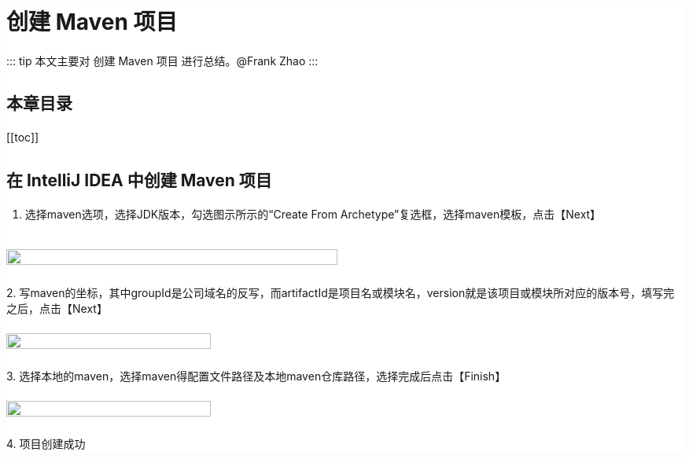 # 创建 Maven 项目
::: tip
本文主要对 创建 Maven 项目 进行总结。@Frank Zhao
:::
## 本章目录
[[toc]]
## 在 IntelliJ IDEA 中创建 Maven 项目
1. 选择maven选项，选择JDK版本，勾选图示所示的“Create From Archetype”复选框，选择maven模板，点击【Next】 <br>
<br>
<img src="/images/project/1695467171.png" width="70%" height="70%" />
<br><br>
2. 写maven的坐标，其中groupId是公司域名的反写，而artifactId是项目名或模块名，version就是该项目或模块所对应的版本号，填写完之后，点击【Next】 <br>
<br>
<img src="/images/project/20210408153052.png" width="55%" height="55%" />
<br><br>
3. 选择本地的maven，选择maven得配置文件路径及本地maven仓库路径，选择完成后点击【Finish】 <br>
<br>
<img src="/images/project/20210408153420.png" width="55%" height="55%" />
<br><br>
4. 项目创建成功